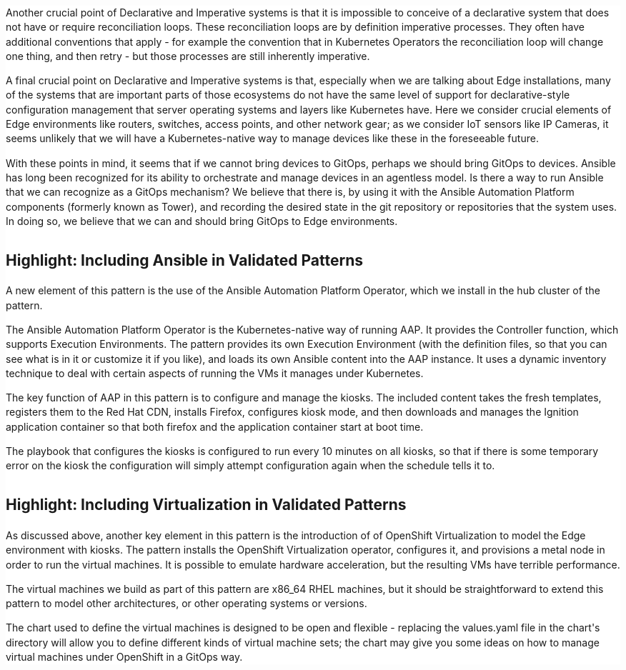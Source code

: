Another crucial point of Declarative and Imperative systems is that it is impossible to conceive of a declarative system that does not have or require reconciliation loops. These reconciliation loops are by definition imperative processes. They often have additional conventions that apply - for example the convention that in Kubernetes Operators the reconciliation loop will change one thing, and then retry - but those processes are still inherently imperative.

A final crucial point on Declarative and Imperative systems is that, especially when we are talking about Edge installations, many of the systems that are important parts of those ecosystems do not have the same level of support for declarative-style configuration management that server operating systems and layers like Kubernetes have. Here we consider crucial elements of Edge environments like routers, switches, access points, and other network gear; as we consider IoT sensors like IP Cameras, it seems unlikely that we will have a Kubernetes-native way to manage devices like these in the foreseeable future.

With these points in mind, it seems that if we cannot bring devices to GitOps, perhaps we should bring GitOps to devices. Ansible has long been recognized for its ability to orchestrate and manage devices in an agentless model. Is there a way to run Ansible that we can recognize as a GitOps mechanism? We believe that there is, by using it with the Ansible Automation Platform components (formerly known as Tower), and recording the desired state in the git repository or repositories that the system uses. In doing so, we believe that we can and should bring GitOps to Edge environments.

## Highlight: Including Ansible in Validated Patterns

A new element of this pattern is the use of the Ansible Automation Platform Operator, which we install in the hub cluster of the pattern.

The Ansible Automation Platform Operator is the Kubernetes-native way of running AAP. It provides the Controller function, which supports Execution Environments. The pattern provides its own Execution Environment (with the definition files, so that you can see what is in it or customize it if you like), and loads its own Ansible content into the AAP instance. It uses a dynamic inventory technique to deal with certain aspects of running the VMs it manages under Kubernetes.

The key function of AAP in this pattern is to configure and manage the kiosks. The included content takes the fresh templates, registers them to the Red Hat CDN, installs Firefox, configures kiosk mode, and then downloads and manages the Ignition application container so that both firefox and the application container start at boot time.

The playbook that configures the kiosks is configured to run every 10 minutes on all kiosks, so that if there is some temporary error on the kiosk the configuration will simply attempt configuration again when the schedule tells it to.

## Highlight: Including Virtualization in Validated Patterns

As discussed above, another key element in this pattern is the introduction of of OpenShift Virtualization to model the Edge environment with kiosks. The pattern installs the OpenShift Virtualization operator, configures it, and provisions a metal node in order to run the virtual machines. It is possible to emulate hardware acceleration, but the resulting VMs have terrible performance.

The virtual machines we build as part of this pattern are x86_64 RHEL machines, but it should be straightforward to extend this pattern to model other architectures, or other operating systems or versions.

The chart used to define the virtual machines is designed to be open and flexible - replacing the values.yaml file in the chart's directory will allow you to define different kinds of virtual machine sets; the chart may give you some ideas on how to manage virtual machines under OpenShift in a GitOps way.
